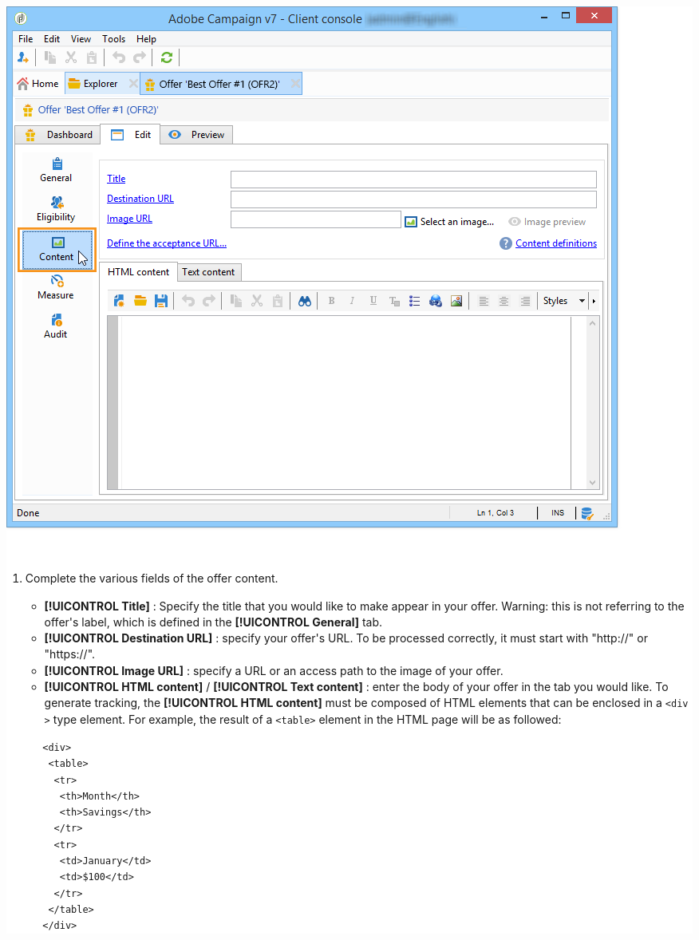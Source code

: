   ![](assets/offer_content_create_001.png)

1. Complete the various fields of the offer content.

    * **[!UICONTROL Title]** : Specify the title that you would like to make appear in your offer. Warning: this is not referring to the offer's label, which is defined in the **[!UICONTROL General]** tab.
    * **[!UICONTROL Destination URL]** : specify your offer's URL. To be processed correctly, it must start with "http://" or "https://".
    * **[!UICONTROL Image URL]** : specify a URL or an access path to the image of your offer.
    * **[!UICONTROL HTML content]** / **[!UICONTROL Text content]** : enter the body of your offer in the tab you would like. To generate tracking, the **[!UICONTROL HTML content]** must be composed of HTML elements that can be enclosed in a `<div>` type element. For example, the result of a `<table>` element in the HTML page will be as followed:

   ```
      <div> 
       <table>
        <tr>
         <th>Month</th>
         <th>Savings</th>   
        </tr>   
        <tr>    
         <td>January</td>
         <td>$100</td>   
        </tr> 
       </table> 
      </div>
   ```

